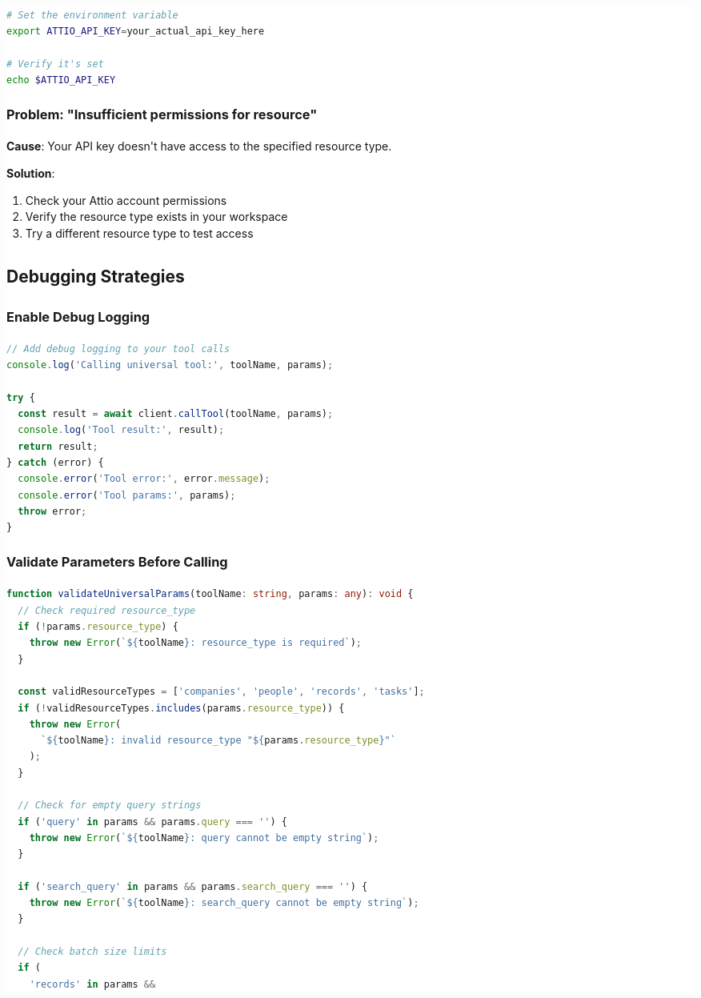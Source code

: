 ```bash
# Set the environment variable
export ATTIO_API_KEY=your_actual_api_key_here

# Verify it's set
echo $ATTIO_API_KEY
```

### Problem: "Insufficient permissions for resource"

**Cause**: Your API key doesn't have access to the specified resource type.

**Solution**:

1. Check your Attio account permissions
2. Verify the resource type exists in your workspace
3. Try a different resource type to test access

## Debugging Strategies

### Enable Debug Logging

```typescript
// Add debug logging to your tool calls
console.log('Calling universal tool:', toolName, params);

try {
  const result = await client.callTool(toolName, params);
  console.log('Tool result:', result);
  return result;
} catch (error) {
  console.error('Tool error:', error.message);
  console.error('Tool params:', params);
  throw error;
}
```

### Validate Parameters Before Calling

```typescript
function validateUniversalParams(toolName: string, params: any): void {
  // Check required resource_type
  if (!params.resource_type) {
    throw new Error(`${toolName}: resource_type is required`);
  }

  const validResourceTypes = ['companies', 'people', 'records', 'tasks'];
  if (!validResourceTypes.includes(params.resource_type)) {
    throw new Error(
      `${toolName}: invalid resource_type "${params.resource_type}"`
    );
  }

  // Check for empty query strings
  if ('query' in params && params.query === '') {
    throw new Error(`${toolName}: query cannot be empty string`);
  }

  if ('search_query' in params && params.search_query === '') {
    throw new Error(`${toolName}: search_query cannot be empty string`);
  }

  // Check batch size limits
  if (
    'records' in params &&
```